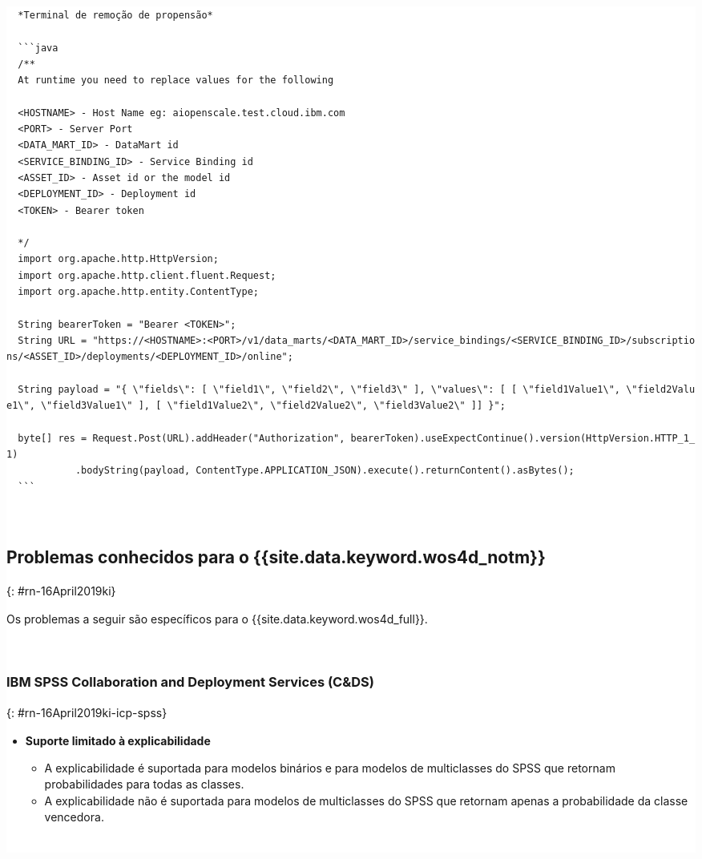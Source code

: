       *Terminal de remoção de propensão*

      ```java
      /**
      At runtime you need to replace values for the following

      <HOSTNAME> - Host Name eg: aiopenscale.test.cloud.ibm.com
      <PORT> - Server Port
      <DATA_MART_ID> - DataMart id
      <SERVICE_BINDING_ID> - Service Binding id
      <ASSET_ID> - Asset id or the model id
      <DEPLOYMENT_ID> - Deployment id
      <TOKEN> - Bearer token

      */
      import org.apache.http.HttpVersion;
      import org.apache.http.client.fluent.Request;
      import org.apache.http.entity.ContentType;

      String bearerToken = "Bearer <TOKEN>";
      String URL = "https://<HOSTNAME>:<PORT>/v1/data_marts/<DATA_MART_ID>/service_bindings/<SERVICE_BINDING_ID>/subscriptions/<ASSET_ID>/deployments/<DEPLOYMENT_ID>/online";

      String payload = "{ \"fields\": [ \"field1\", \"field2\", \"field3\" ], \"values\": [ [ \"field1Value1\", \"field2Value1\", \"field3Value1\" ], [ \"field1Value2\", \"field2Value2\", \"field3Value2\" ]] }";

      byte[] res = Request.Post(URL).addHeader("Authorization", bearerToken).useExpectContinue().version(HttpVersion.HTTP_1_1)
                .bodyString(payload, ContentType.APPLICATION_JSON).execute().returnContent().asBytes();
      ```

<p>&nbsp;</p>


## Problemas conhecidos para o {{site.data.keyword.wos4d_notm}}
{: #rn-16April2019ki}

Os problemas a seguir são específicos para o {{site.data.keyword.wos4d_full}}.

<p>&nbsp;</p>


### IBM SPSS Collaboration and Deployment Services (C&DS)
{: #rn-16April2019ki-icp-spss}

- **Suporte limitado à explicabilidade**

   - A explicabilidade é suportada para modelos binários e para modelos de multiclasses do SPSS que retornam probabilidades para todas as classes. 
   - A explicabilidade não é suportada para modelos de multiclasses do SPSS que retornam apenas a probabilidade da classe vencedora.


<p>&nbsp;</p>
